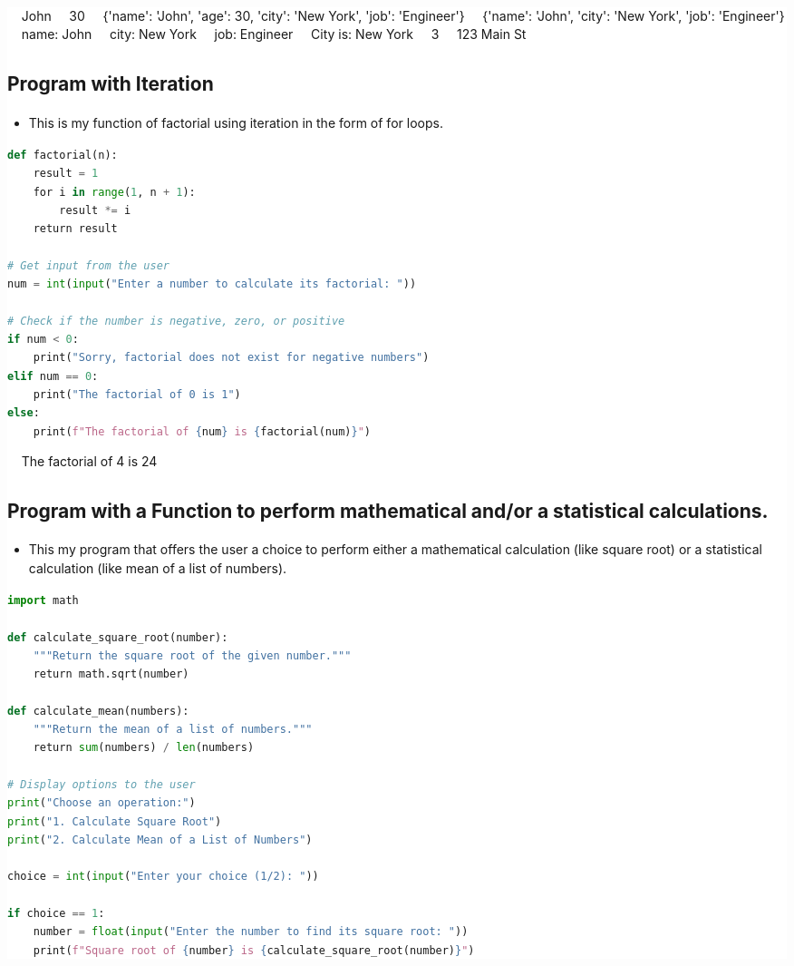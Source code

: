     John
    30
    {'name': 'John', 'age': 30, 'city': 'New York', 'job': 'Engineer'}
    {'name': 'John', 'city': 'New York', 'job': 'Engineer'}
    name: John
    city: New York
    job: Engineer
    City is: New York
    3
    123 Main St


## Program with Iteration

- This is my function of factorial using iteration in the form of for loops.


```python
def factorial(n):
    result = 1
    for i in range(1, n + 1):
        result *= i
    return result

# Get input from the user
num = int(input("Enter a number to calculate its factorial: "))

# Check if the number is negative, zero, or positive
if num < 0:
    print("Sorry, factorial does not exist for negative numbers")
elif num == 0:
    print("The factorial of 0 is 1")
else:
    print(f"The factorial of {num} is {factorial(num)}")
```

    The factorial of 4 is 24


## Program with a Function to perform mathematical and/or a statistical calculations.

- This my program that offers the user a choice to perform either a mathematical calculation (like square root) or a statistical calculation (like mean of a list of numbers).


```python
import math

def calculate_square_root(number):
    """Return the square root of the given number."""
    return math.sqrt(number)

def calculate_mean(numbers):
    """Return the mean of a list of numbers."""
    return sum(numbers) / len(numbers)

# Display options to the user
print("Choose an operation:")
print("1. Calculate Square Root")
print("2. Calculate Mean of a List of Numbers")
    
choice = int(input("Enter your choice (1/2): "))

if choice == 1:
    number = float(input("Enter the number to find its square root: "))
    print(f"Square root of {number} is {calculate_square_root(number)}")
```